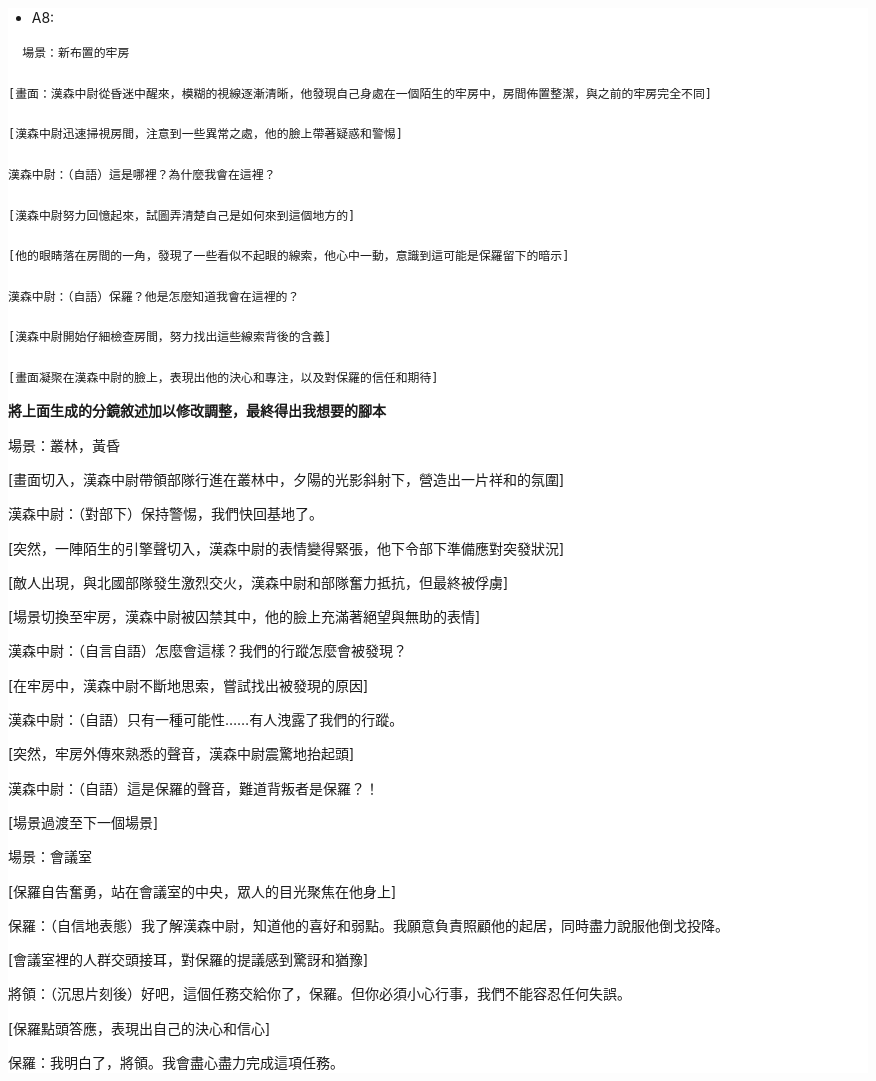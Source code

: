 + A8:
```
  場景：新布置的牢房

[畫面：漢森中尉從昏迷中醒來，模糊的視線逐漸清晰，他發現自己身處在一個陌生的牢房中，房間佈置整潔，與之前的牢房完全不同]

[漢森中尉迅速掃視房間，注意到一些異常之處，他的臉上帶著疑惑和警惕]

漢森中尉：（自語）這是哪裡？為什麼我會在這裡？

[漢森中尉努力回憶起來，試圖弄清楚自己是如何來到這個地方的]

[他的眼睛落在房間的一角，發現了一些看似不起眼的線索，他心中一動，意識到這可能是保羅留下的暗示]

漢森中尉：（自語）保羅？他是怎麼知道我會在這裡的？

[漢森中尉開始仔細檢查房間，努力找出這些線索背後的含義]

[畫面凝聚在漢森中尉的臉上，表現出他的決心和專注，以及對保羅的信任和期待]
```
**將上面生成的分鏡敘述加以修改調整，最終得出我想要的腳本**

場景：叢林，黃昏

[畫面切入，漢森中尉帶領部隊行進在叢林中，夕陽的光影斜射下，營造出一片祥和的氛圍]

漢森中尉：（對部下）保持警惕，我們快回基地了。

[突然，一陣陌生的引擎聲切入，漢森中尉的表情變得緊張，他下令部下準備應對突發狀況]

[敵人出現，與北國部隊發生激烈交火，漢森中尉和部隊奮力抵抗，但最終被俘虜]

[場景切換至牢房，漢森中尉被囚禁其中，他的臉上充滿著絕望與無助的表情]

漢森中尉：（自言自語）怎麼會這樣？我們的行蹤怎麼會被發現？

[在牢房中，漢森中尉不斷地思索，嘗試找出被發現的原因]

漢森中尉：（自語）只有一種可能性……有人洩露了我們的行蹤。

[突然，牢房外傳來熟悉的聲音，漢森中尉震驚地抬起頭]

漢森中尉：（自語）這是保羅的聲音，難道背叛者是保羅？！

[場景過渡至下一個場景]


場景：會議室

[保羅自告奮勇，站在會議室的中央，眾人的目光聚焦在他身上]

保羅：（自信地表態）我了解漢森中尉，知道他的喜好和弱點。我願意負責照顧他的起居，同時盡力說服他倒戈投降。

[會議室裡的人群交頭接耳，對保羅的提議感到驚訝和猶豫]

將領：（沉思片刻後）好吧，這個任務交給你了，保羅。但你必須小心行事，我們不能容忍任何失誤。

[保羅點頭答應，表現出自己的決心和信心]

保羅：我明白了，將領。我會盡心盡力完成這項任務。
